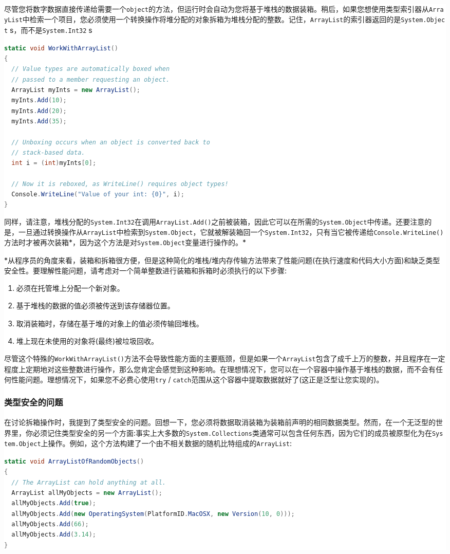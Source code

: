尽管您将数字数据直接传递给需要一个`object`的方法，但运行时会自动为您将基于堆栈的数据装箱。稍后，如果您想使用类型索引器从`ArrayList`中检索一个项目，您必须使用一个转换操作将堆分配的对象拆箱为堆栈分配的整数。记住，`ArrayList`的索引器返回的是`System.Object` s，而不是`System.Int32` s

```cs
static void WorkWithArrayList()
{
  // Value types are automatically boxed when
  // passed to a member requesting an object.
  ArrayList myInts = new ArrayList();
  myInts.Add(10);
  myInts.Add(20);
  myInts.Add(35);

  // Unboxing occurs when an object is converted back to
  // stack-based data.
  int i = (int)myInts[0];

  // Now it is reboxed, as WriteLine() requires object types!
  Console.WriteLine("Value of your int: {0}", i);
}

```

同样，请注意，堆栈分配的`System.Int32`在调用`ArrayList.Add()`之前被装箱，因此它可以在所需的`System.Object`中传递。还要注意的是，一旦通过转换操作从`ArrayList`中检索到`System.Object`，它就被解装箱回一个`System.Int32`，只有当它被传递给`Console.WriteLine()`方法时才被再次装箱*，因为这个方法是对`System.Object`变量进行操作的。*

 *从程序员的角度来看，装箱和拆箱很方便，但是这种简化的堆栈/堆内存传输方法带来了性能问题(在执行速度和代码大小方面)和缺乏类型安全性。要理解性能问题，请考虑对一个简单整数进行装箱和拆箱时必须执行的以下步骤:

1.  必须在托管堆上分配一个新对象。

2.  基于堆栈的数据的值必须被传送到该存储器位置。

3.  取消装箱时，存储在基于堆的对象上的值必须传输回堆栈。

4.  堆上现在未使用的对象将(最终)被垃圾回收。

尽管这个特殊的`WorkWithArrayList()`方法不会导致性能方面的主要瓶颈，但是如果一个`ArrayList`包含了成千上万的整数，并且程序在一定程度上定期地对这些整数进行操作，那么您肯定会感觉到这种影响。在理想情况下，您可以在一个容器中操作基于堆栈的数据，而不会有任何性能问题。理想情况下，如果您不必费心使用`try` / `catch`范围从这个容器中提取数据就好了(这正是泛型让您实现的)。

### 类型安全的问题

在讨论拆箱操作时，我提到了类型安全的问题。回想一下，您必须将数据取消装箱为装箱前声明的相同数据类型。然而，在一个无泛型的世界里，你必须记住类型安全的另一个方面:事实上大多数的`System.Collections`类通常可以包含任何东西，因为它们的成员被原型化为在`System.Object`上操作。例如，这个方法构建了一个由不相关数据的随机比特组成的`ArrayList`:

```cs
static void ArrayListOfRandomObjects()
{
  // The ArrayList can hold anything at all.
  ArrayList allMyObjects = new ArrayList();
  allMyObjects.Add(true);
  allMyObjects.Add(new OperatingSystem(PlatformID.MacOSX, new Version(10, 0)));
  allMyObjects.Add(66);
  allMyObjects.Add(3.14);
}

```
